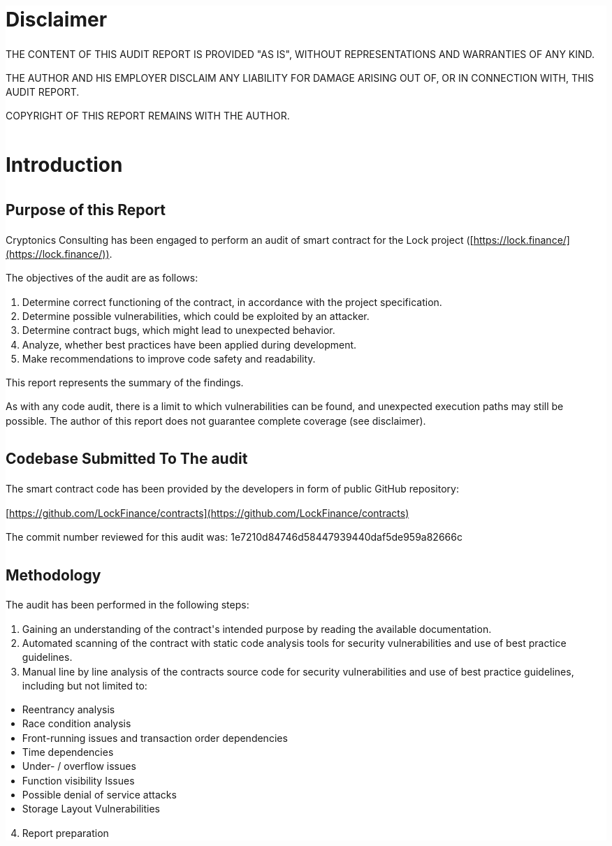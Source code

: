 # Disclaimer

THE CONTENT OF THIS AUDIT REPORT IS PROVIDED &quot;AS IS&quot;, WITHOUT REPRESENTATIONS AND WARRANTIES OF ANY KIND.

THE AUTHOR AND HIS EMPLOYER DISCLAIM ANY LIABILITY FOR DAMAGE ARISING OUT OF, OR IN CONNECTION WITH, THIS AUDIT REPORT.

COPYRIGHT OF THIS REPORT REMAINS WITH THE AUTHOR.

# Introduction

## Purpose of this Report

Cryptonics Consulting has been engaged to perform an audit of smart contract for the Lock project ([https://lock.finance/](https://lock.finance/)).

The objectives of the audit are as follows:

1. Determine correct functioning of the contract, in accordance with the project specification.
2. Determine possible vulnerabilities, which could be exploited by an attacker.
3. Determine contract bugs, which might lead to unexpected behavior.
4. Analyze, whether best practices have been applied during development.
5. Make recommendations to improve code safety and readability.

This report represents the summary of the findings.

As with any code audit, there is a limit to which vulnerabilities can be found, and unexpected execution paths may still be possible. The author of this report does not guarantee complete coverage (see disclaimer).

## Codebase Submitted To The audit

The smart contract code has been provided by the developers in form of public GitHub repository:

[https://github.com/LockFinance/contracts](https://github.com/LockFinance/contracts)

The commit number reviewed for this audit was: 1e7210d84746d58447939440daf5de959a82666c

## Methodology

The audit has been performed in the following steps:

1. Gaining an understanding of the contract&#39;s intended purpose by reading the available documentation.
2. Automated scanning of the contract with static code analysis tools for security vulnerabilities and use of best practice guidelines.
3. Manual line by line analysis of the contracts source code for security vulnerabilities and use of best practice guidelines, including but not limited to:
  - Reentrancy analysis
  - Race condition analysis
  - Front-running issues and transaction order dependencies
  - Time dependencies
  - Under- / overflow issues
  - Function visibility Issues
  - Possible denial of service attacks
  - Storage Layout Vulnerabilities
4. Report preparation
